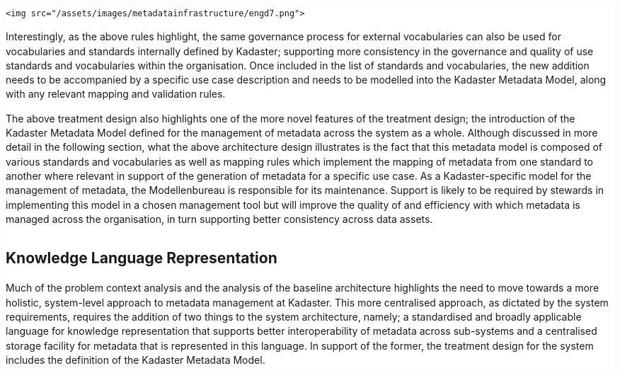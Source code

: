     <img src="/assets/images/metadatainfrastructure/engd7.png">
  </a>
</figure>

Interestingly, as the above rules highlight, the same governance process for external vocabularies can also be used for vocabularies and standards internally defined by Kadaster; supporting more consistency in the governance and quality of use standards and vocabularies within the organisation. Once included in the list of standards and vocabularies, the new addition needs to be accompanied by a specific use case description and needs to be modelled into the Kadaster Metadata Model, along with any relevant mapping and validation rules. 

The above treatment design also highlights one of the more novel features of the treatment design; the introduction of the Kadaster Metadata Model defined for the management of metadata across the system as a whole. Although discussed in more detail in the following section, what the above architecture design illustrates is the fact that this metadata model is composed of various standards and vocabularies as well as mapping rules which implement the mapping of metadata from one standard to another where relevant in support of the generation of metadata for a specific use case. As a Kadaster-specific model for the management of metadata, the Modellenbureau is responsible for its maintenance. Support is likely to be required by stewards in implementing this model in a chosen management tool but will improve the quality of and efficiency with which metadata is managed across the organisation, in turn supporting better consistency across data assets. 

## Knowledge Language Representation
Much of the problem context analysis and the analysis of the baseline architecture highlights the need to move towards a more holistic, system-level approach to metadata management at Kadaster. This more centralised approach, as dictated by the system requirements, requires the addition of two things to the system architecture, namely; a standardised and broadly applicable language for knowledge representation that supports better interoperability of metadata across sub-systems and a centralised storage facility for metadata that is represented in this language. In support of the former, the treatment design for the system includes the definition of the Kadaster Metadata Model. 
